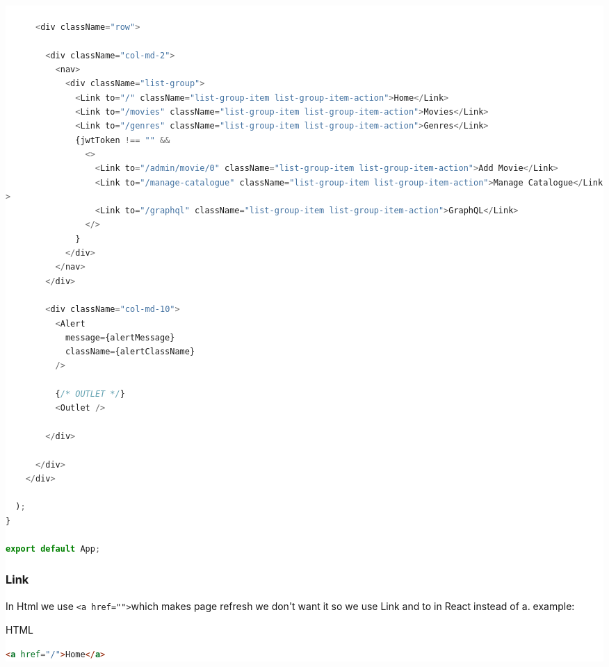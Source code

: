 ```js

      <div className="row">

        <div className="col-md-2">
          <nav>
            <div className="list-group">
              <Link to="/" className="list-group-item list-group-item-action">Home</Link>
              <Link to="/movies" className="list-group-item list-group-item-action">Movies</Link>
              <Link to="/genres" className="list-group-item list-group-item-action">Genres</Link>
              {jwtToken !== "" &&
                <>
                  <Link to="/admin/movie/0" className="list-group-item list-group-item-action">Add Movie</Link>
                  <Link to="/manage-catalogue" className="list-group-item list-group-item-action">Manage Catalogue</Link>
                  <Link to="/graphql" className="list-group-item list-group-item-action">GraphQL</Link>
                </>
              }
            </div>
          </nav>
        </div>

        <div className="col-md-10">
          <Alert
            message={alertMessage}
            className={alertClassName}
          />

          {/* OUTLET */}
          <Outlet />

        </div>

      </div>
    </div>

  );
}

export default App;
```
### Link 
In Html we use ```<a href="">```which makes page refresh we don't want it so we use Link and to in React instead of a.
example:

HTML
```html
<a href="/">Home</a>
```
